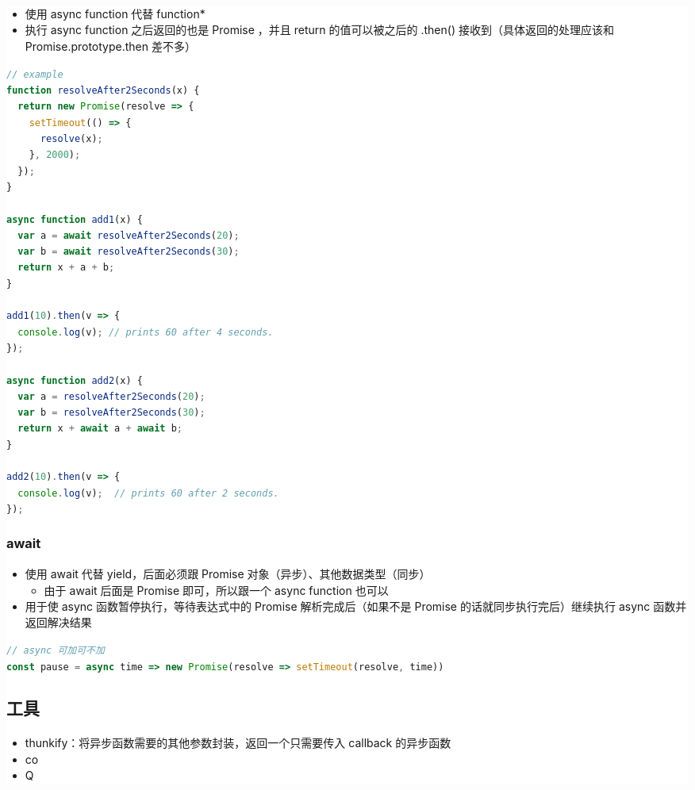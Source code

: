 - 使用 async function 代替 function*
- 执行 async function 之后返回的也是 Promise ，并且 return 的值可以被之后的 .then() 接收到（具体返回的处理应该和 Promise.prototype.then 差不多）

```js
// example
function resolveAfter2Seconds(x) {
  return new Promise(resolve => {
    setTimeout(() => {
      resolve(x);
    }, 2000);
  });
}

async function add1(x) { 
  var a = await resolveAfter2Seconds(20); 
  var b = await resolveAfter2Seconds(30); 
  return x + a + b; 
}
 
add1(10).then(v => { 
  console.log(v); // prints 60 after 4 seconds. 
});

async function add2(x) {
  var a = resolveAfter2Seconds(20);
  var b = resolveAfter2Seconds(30);
  return x + await a + await b;
}

add2(10).then(v => {
  console.log(v);  // prints 60 after 2 seconds.
});
```

### await

- 使用 await 代替 yield，后面必须跟 Promise 对象（异步）、其他数据类型（同步）
  - 由于 await 后面是 Promise 即可，所以跟一个 async function 也可以
- 用于使 async 函数暂停执行，等待表达式中的 Promise 解析完成后（如果不是 Promise 的话就同步执行完后）继续执行 async 函数并返回解决结果

```js 
// async 可加可不加
const pause = async time => new Promise(resolve => setTimeout(resolve, time))
```

## 工具

- thunkify：将异步函数需要的其他参数封装，返回一个只需要传入 callback 的异步函数
- co
- Q